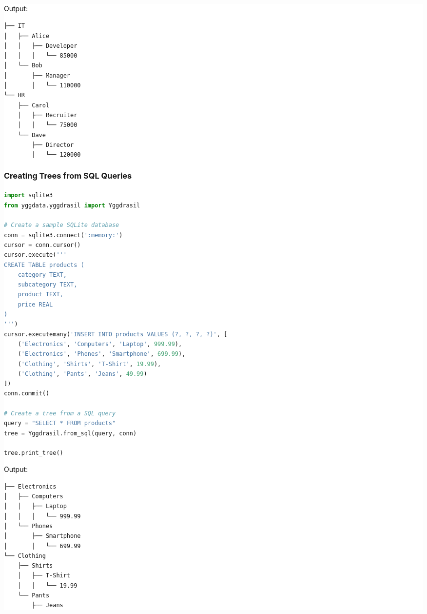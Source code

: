 Output:
```
├── IT
│   ├── Alice
│   │   ├── Developer
│   │   │   └── 85000
│   └── Bob
│       ├── Manager
│       │   └── 110000
└── HR
    ├── Carol
    │   ├── Recruiter
    │   │   └── 75000
    └── Dave
        ├── Director
        │   └── 120000
```

### Creating Trees from SQL Queries

```python
import sqlite3
from yggdata.yggdrasil import Yggdrasil

# Create a sample SQLite database
conn = sqlite3.connect(':memory:')
cursor = conn.cursor()
cursor.execute('''
CREATE TABLE products (
    category TEXT,
    subcategory TEXT,
    product TEXT,
    price REAL
)
''')
cursor.executemany('INSERT INTO products VALUES (?, ?, ?, ?)', [
    ('Electronics', 'Computers', 'Laptop', 999.99),
    ('Electronics', 'Phones', 'Smartphone', 699.99),
    ('Clothing', 'Shirts', 'T-Shirt', 19.99),
    ('Clothing', 'Pants', 'Jeans', 49.99)
])
conn.commit()

# Create a tree from a SQL query
query = "SELECT * FROM products"
tree = Yggdrasil.from_sql(query, conn)

tree.print_tree()
```

Output:
```
├── Electronics
│   ├── Computers
│   │   ├── Laptop
│   │   │   └── 999.99
│   └── Phones
│       ├── Smartphone
│       │   └── 699.99
└── Clothing
    ├── Shirts
    │   ├── T-Shirt
    │   │   └── 19.99
    └── Pants
        ├── Jeans
```